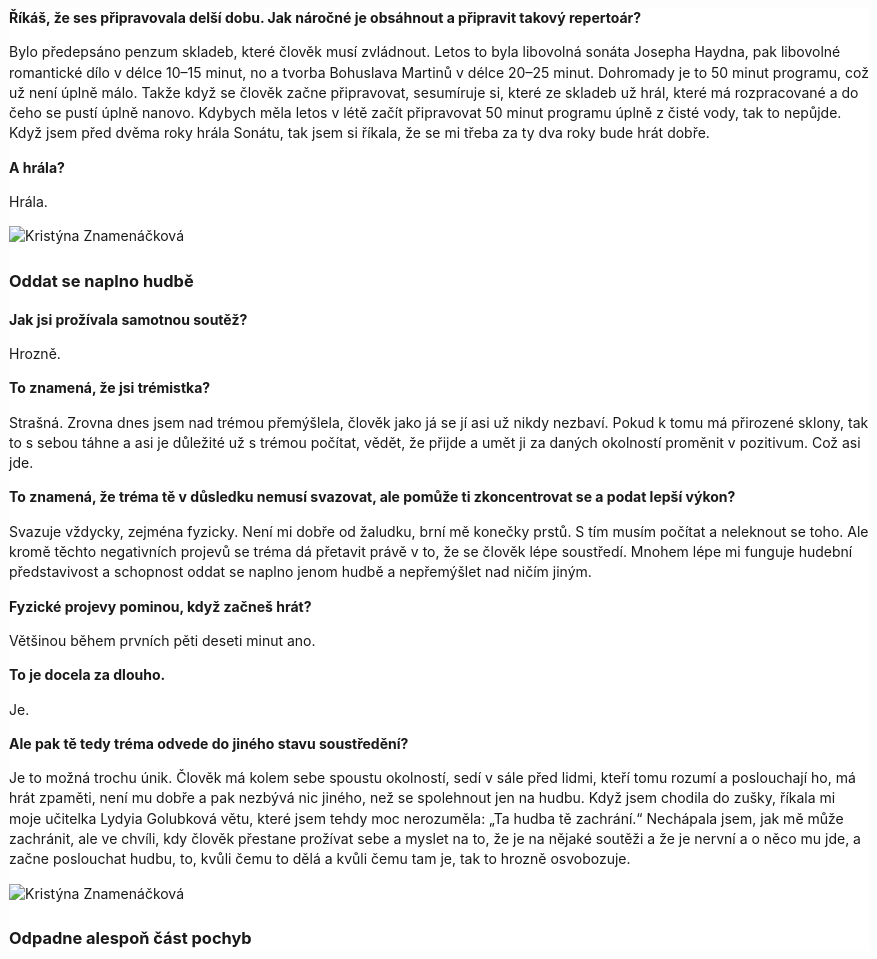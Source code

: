 **Říkáš, že ses připravovala delší dobu. Jak náročné je obsáhnout a připravit takový repertoár?**

Bylo předepsáno penzum skladeb, které člověk musí zvládnout. Letos to byla libovolná sonáta Josepha Haydna, pak libovolné romantické dílo v délce 10–15 minut, no a tvorba Bohuslava Martinů v délce 20–25 minut. Dohromady je to 50 minut programu, což už není úplně málo. Takže když se člověk začne připravovat, sesumíruje si, které ze skladeb už hrál, které má rozpracované a do čeho se pustí úplně nanovo. Kdybych měla letos v létě začít připravovat 50 minut programu úplně z čisté vody, tak to nepůjde. Když jsem před dvěma roky hrála Sonátu, tak jsem si říkala, že se mi třeba za ty dva roky bude hrát dobře.

**A hrála?**

Hrála.

<img src="http://i.ohlasy.info/454NHiD.jpg" alt="Kristýna Znamenáčková" class="img-responsive img-popup" data-author="Tomáš Znamenáček">

### Oddat se naplno hudbě

**Jak jsi prožívala samotnou soutěž?**

Hrozně.

**To znamená, že jsi trémistka?**

Strašná. Zrovna dnes jsem nad trémou přemýšlela, člověk jako já se jí asi už nikdy nezbaví. Pokud k tomu má přirozené sklony, tak to s sebou táhne a asi je důležité už s trémou počítat, vědět, že přijde a umět ji za daných okolností proměnit v pozitivum. Což asi jde.

**To znamená, že tréma tě v důsledku nemusí svazovat, ale pomůže ti zkoncentrovat se a podat lepší výkon?**

Svazuje vždycky, zejména fyzicky. Není mi dobře od žaludku, brní mě konečky prstů. S tím musím počítat a neleknout se toho. Ale kromě těchto negativních projevů se tréma dá přetavit právě v to, že se člověk lépe soustředí. Mnohem lépe mi funguje hudební představivost a schopnost oddat se naplno jenom hudbě a nepřemýšlet nad ničím jiným.

**Fyzické projevy pominou, když začneš hrát?**

Většinou během prvních pěti deseti minut ano.

**To je docela za dlouho.**

Je. 

**Ale pak tě tedy tréma odvede do jiného stavu soustředění?**

Je to možná trochu únik. Člověk má kolem sebe spoustu okolností, sedí v sále před lidmi, kteří tomu rozumí a poslouchají ho, má hrát zpaměti, není mu dobře a pak nezbývá nic jiného, než se spolehnout jen na hudbu. Když jsem chodila do zušky, říkala mi moje učitelka Lydyia Golubková větu, které jsem tehdy moc nerozuměla: „Ta hudba tě zachrání.“ Nechápala jsem, jak mě může zachránit, ale ve chvíli, kdy člověk přestane prožívat sebe a myslet na to, že je na nějaké soutěži a že je nervní a o něco mu jde, a začne poslouchat hudbu, to, kvůli čemu to dělá a kvůli čemu tam je, tak to hrozně osvobozuje.

<img src="http://i.ohlasy.info/LPo6vrM.jpg" alt="Kristýna Znamenáčková" class="img-responsive img-popup" data-author="Tomáš Znamenáček">

### Odpadne alespoň část pochyb
